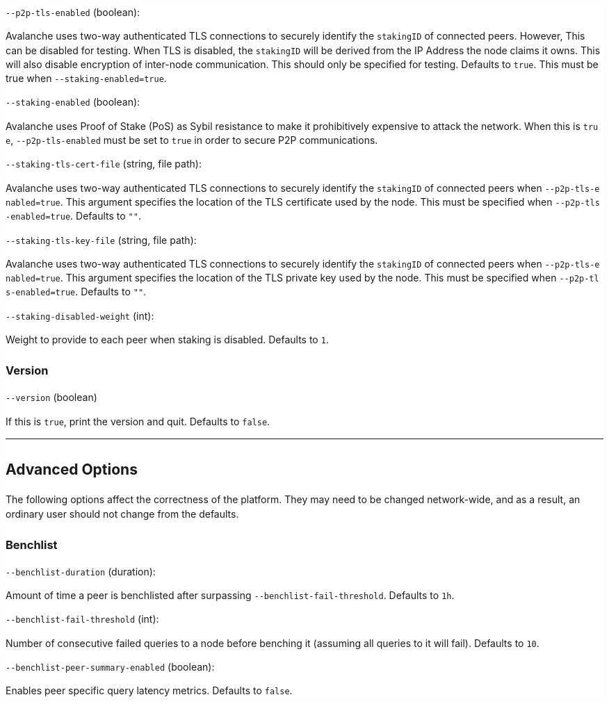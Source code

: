`--p2p-tls-enabled` (boolean):

Avalanche uses two-way authenticated TLS connections to securely identify the `stakingID` of connected peers. However, This can be disabled for testing. When TLS is disabled, the `stakingID` will be derived from the IP Address the node claims it owns. This will also disable encryption of inter-node communication. This should only be specified for testing. Defaults to `true`. This must be true when `--staking-enabled=true`.

`--staking-enabled` (boolean):

Avalanche uses Proof of Stake (PoS) as Sybil resistance to make it prohibitively expensive to attack the network. When this is `true`, `--p2p-tls-enabled` must be set to `true` in order to secure P2P communications.

`--staking-tls-cert-file` (string, file path):

Avalanche uses two-way authenticated TLS connections to securely identify the `stakingID` of connected peers when `--p2p-tls-enabled=true`. This argument specifies the location of the TLS certificate used by the node. This must be specified when `--p2p-tls-enabled=true`. Defaults to `""`.

`--staking-tls-key-file` (string, file path):

Avalanche uses two-way authenticated TLS connections to securely identify the `stakingID` of connected peers when `--p2p-tls-enabled=true`. This argument specifies the location of the TLS private key used by the node. This must be specified when `--p2p-tls-enabled=true`. Defaults to `""`.

`--staking-disabled-weight` (int):

Weight to provide to each peer when staking is disabled. Defaults to `1`.

### Version

`--version` (boolean)

If this is `true`, print the version and quit. Defaults to `false`.

***

## Advanced Options

The following options affect the correctness of the platform. They may need to be changed network-wide, and as a result, an ordinary user should not change from the defaults.

### Benchlist

`--benchlist-duration` (duration):

Amount of time a peer is benchlisted after surpassing `--benchlist-fail-threshold`. Defaults to `1h`.

`--benchlist-fail-threshold` (int):

Number of consecutive failed queries to a node before benching it (assuming all queries to it will fail). Defaults to `10`.

`--benchlist-peer-summary-enabled` (boolean):

Enables peer specific query latency metrics. Defaults to `false`.
